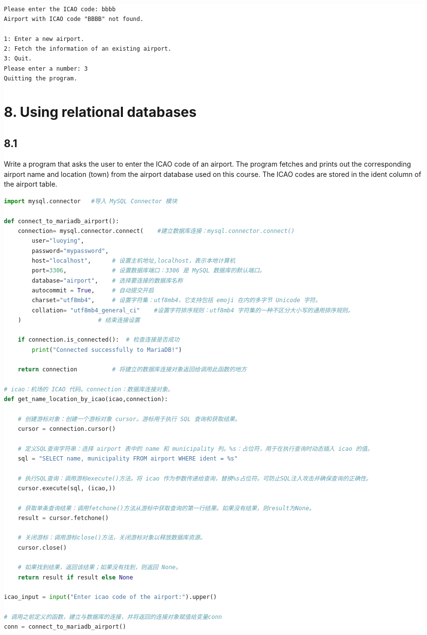 ```monospace
Please enter the ICAO code: bbbb
Airport with ICAO code "BBBB" not found.

1: Enter a new airport.
2: Fetch the information of an existing airport.
3: Quit.
Please enter a number: 3
Quitting the program.
```
# 8. Using relational databases
## 8.1
Write a program that asks the user to enter the ICAO code of an airport. The program fetches and prints out the corresponding airport name and location (town) from the airport database used on this course. The ICAO codes are stored in the ident column of the airport table.

```python
import mysql.connector   #导入 MySQL Connector 模块

def connect_to_mariadb_airport():
    connection= mysql.connector.connect(    #建立数据库连接：mysql.connector.connect()
        user="luoying",
        password="mypassword",
        host="localhost",      # 设置主机地址,localhost，表示本地计算机
        port=3306,             # 设置数据库端口：3306 是 MySQL 数据库的默认端口。
        database="airport",    # 选择要连接的数据库名称
        autocommit = True,     # 自动提交开启
        charset="utf8mb4",     # 设置字符集：utf8mb4，它支持包括 emoji 在内的多字节 Unicode 字符。
        collation= "utf8mb4_general_ci"    #设置字符排序规则：utf8mb4 字符集的一种不区分大小写的通用排序规则。
    )                      # 结束连接设置

    if connection.is_connected():  # 检查连接是否成功
        print("Connected successfully to MariaDB!")

    return connection          # 将建立的数据库连接对象返回给调用此函数的地方

# icao：机场的 ICAO 代码。connection：数据库连接对象。
def get_name_location_by_icao(icao,connection):

    # 创建游标对象：创建一个游标对象 cursor。游标用于执行 SQL 查询和获取结果。
    cursor = connection.cursor()

    # 定义SQL查询字符串：选择 airport 表中的 name 和 municipality 列。%s：占位符，用于在执行查询时动态插入 icao 的值。
    sql = "SELECT name, municipality FROM airport WHERE ident = %s"

    # 执行SQL查询：调用游标execute()方法。将 icao 作为参数传递给查询，替换%s占位符。可防止SQL注入攻击并确保查询的正确性。
    cursor.execute(sql, (icao,))

    # 获取单条查询结果：调用fetchone()方法从游标中获取查询的第一行结果。如果没有结果，则result为None。
    result = cursor.fetchone()

    # 关闭游标：调用游标close()方法，关闭游标对象以释放数据库资源。
    cursor.close()

    # 如果找到结果，返回该结果；如果没有找到，则返回 None。
    return result if result else None

icao_input = input("Enter icao code of the airport:").upper()

# 调用之前定义的函数，建立与数据库的连接，并将返回的连接对象赋值给变量conn
conn = connect_to_mariadb_airport()

```